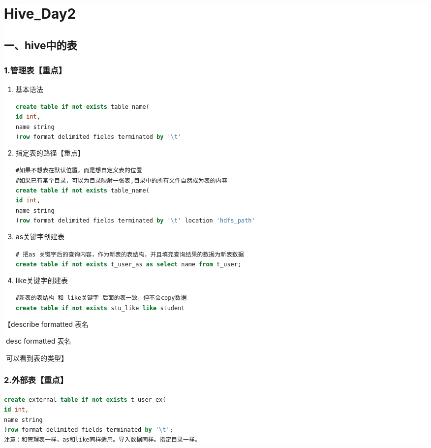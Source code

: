 # Hive_Day2

## 一、hive中的表

### 1.管理表【重点】

1. 基本语法

   ```sql
   create table if not exists table_name(
   id int,
   name string
   )row format delimited fields terminated by '\t'
   ```

2. 指定表的路径【重点】

   ```sql
   #如果不想表在默认位置，而是想自定义表的位置
   #如果已有某个目录，可以为目录映射一张表,目录中的所有文件自然成为表的内容
   create table if not exists table_name(
   id int,
   name string
   )row format delimited fields terminated by '\t' location 'hdfs_path'
   ```

3. as关键字创建表

   ```sql
   # 把as 关键字后的查询内容，作为新表的表结构，并且填充查询结果的数据为新表数据
   create table if not exists t_user_as as select name from t_user;
   ```

4. like关键字创建表

   ```sql
   #新表的表结构 和 like关键字 后面的表一致，但不会copy数据
   create table if not exists stu_like like student
   ```

【describe formatted 表名  

​    desc formatted 表名

​    可以看到表的类型】

### 2.外部表【重点】

```sql
create external table if not exists t_user_ex(
id int,
name string
)row format delimited fields terminated by '\t';
注意：和管理表一样，as和like同样适用。导入数据同样。指定目录一样。
```
